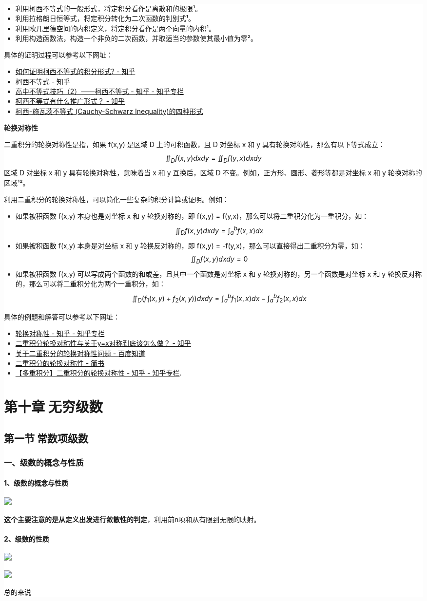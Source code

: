 - 利用柯西不等式的一般形式，将定积分看作是离散和的极限¹。
- 利用拉格朗日恒等式，将定积分转化为二次函数的判别式¹。
- 利用欧几里德空间的内积定义，将定积分看作是两个向量的内积¹。
- 利用构造函数法，构造一个非负的二次函数，并取适当的参数使其最小值为零²。

具体的证明过程可以参考以下网址：

- [如何证明柯西不等式的积分形式? - 知乎](https://www.zhihu.com/question/40948431)
- [柯西不等式 - 知乎](https://www.zhihu.com/topic/20402081/intro)
- [高中不等式技巧（2）——柯西不等式 - 知乎 - 知乎专栏](https://zhuanlan.zhihu.com/p/594083412)
- [柯西不等式有什么推广形式？ - 知乎](https://www.zhihu.com/question/310356931)
- [柯西-施瓦茨不等式 (Cauchy-Schwarz Inequality)的四种形式](https://blog.csdn.net/weixin_43660703/article/details/108694684)



**轮换对称性**

二重积分的轮换对称性是指，如果 f(x,y) 是区域 D 上的可积函数，且 D 对坐标 x 和 y 具有轮换对称性，那么有以下等式成立：$$\iint_D f(x,y)dxdy = \iint_D f(y,x)dxdy$$
区域 D 对坐标 x 和 y 具有轮换对称性，意味着当 x 和 y 互换后，区域 D 不变。例如，正方形、圆形、菱形等都是对坐标 x 和 y 轮换对称的区域¹²。

利用二重积分的轮换对称性，可以简化一些复杂的积分计算或证明。例如：

- 如果被积函数 f(x,y) 本身也是对坐标 x 和 y 轮换对称的，即 f(x,y) = f(y,x)，那么可以将二重积分化为一重积分，如：$$\iint_D f(x,y)dxdy = \int_a^b f(x,x)dx$$
- 如果被积函数 f(x,y) 本身是对坐标 x 和 y 轮换反对称的，即 f(x,y) = -f(y,x)，那么可以直接得出二重积分为零，如：$$\iint_D f(x,y)dxdy = 0$$
- 如果被积函数 f(x,y) 可以写成两个函数的和或差，且其中一个函数是对坐标 x 和 y 轮换对称的，另一个函数是对坐标 x 和 y 轮换反对称的，那么可以将二重积分化为两个一重积分，如：$$\iint_D (f_1(x,y) + f_2(x,y))dxdy = \int_a^b f_1(x,x)dx - \int_a^b f_2(x,x)dx$$

具体的例题和解答可以参考以下网址：

- [轮换对称性 - 知乎 - 知乎专栏](https://zhuanlan.zhihu.com/p/371226059)
- [二重积分轮换对称性与关于y=x对称到底该怎么做？ - 知乎](https://www.zhihu.com/question/419004224)
- [关于二重积分的轮换对称性问题 - 百度知道](https://zhidao.baidu.com/question/2137935350641225468.html)
- [二重积分的轮换对称性 - 简书](https://www.jianshu.com/p/91c671565f7f)
- [【多重积分】二重积分的轮换对称性 - 知乎 - 知乎专栏](https://zhuanlan.zhihu.com/p/479008389).

# 第十章 无穷级数

## 第一节 常数项级数

### 一、级数的概念与性质

#### 1、级数的概念与性质

![](https://124newblog-1309411887.cos.ap-nanjing.myqcloud.com/images/202302262016627.png)

**这个主要注意的是从定义出发进行敛散性的判定**，利用前n项和从有限到无限的映射。

#### 2、级数的性质

![](https://124newblog-1309411887.cos.ap-nanjing.myqcloud.com/images/202302262022267.png)

![](https://124newblog-1309411887.cos.ap-nanjing.myqcloud.com/images/202302262053332.png)

总的来说

